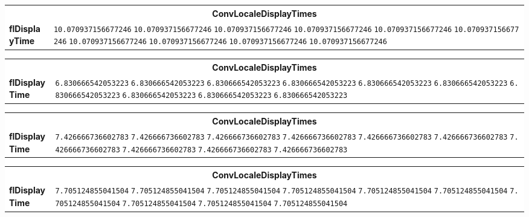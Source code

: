 
<table><tr><th colspan="100%">ConvLocaleDisplayTimes</th></tr><tr><td><b>flDisplayTime</b></td><td><code>10.070937156677246</code>
<code>10.070937156677246</code>
<code>10.070937156677246</code>
<code>10.070937156677246</code>
<code>10.070937156677246</code>
<code>10.070937156677246</code>
<code>10.070937156677246</code>
<code>10.070937156677246</code>
<code>10.070937156677246</code>
<code>10.070937156677246</code>
</td></tr></table>


<table><tr><th colspan="100%">ConvLocaleDisplayTimes</th></tr><tr><td><b>flDisplayTime</b></td><td><code>6.830666542053223</code>
<code>6.830666542053223</code>
<code>6.830666542053223</code>
<code>6.830666542053223</code>
<code>6.830666542053223</code>
<code>6.830666542053223</code>
<code>6.830666542053223</code>
<code>6.830666542053223</code>
<code>6.830666542053223</code>
<code>6.830666542053223</code>
</td></tr></table>


<table><tr><th colspan="100%">ConvLocaleDisplayTimes</th></tr><tr><td><b>flDisplayTime</b></td><td><code>7.426666736602783</code>
<code>7.426666736602783</code>
<code>7.426666736602783</code>
<code>7.426666736602783</code>
<code>7.426666736602783</code>
<code>7.426666736602783</code>
<code>7.426666736602783</code>
<code>7.426666736602783</code>
<code>7.426666736602783</code>
<code>7.426666736602783</code>
</td></tr></table>


<table><tr><th colspan="100%">ConvLocaleDisplayTimes</th></tr><tr><td><b>flDisplayTime</b></td><td><code>7.705124855041504</code>
<code>7.705124855041504</code>
<code>7.705124855041504</code>
<code>7.705124855041504</code>
<code>7.705124855041504</code>
<code>7.705124855041504</code>
<code>7.705124855041504</code>
<code>7.705124855041504</code>
<code>7.705124855041504</code>
<code>7.705124855041504</code>
</td></tr></table>

